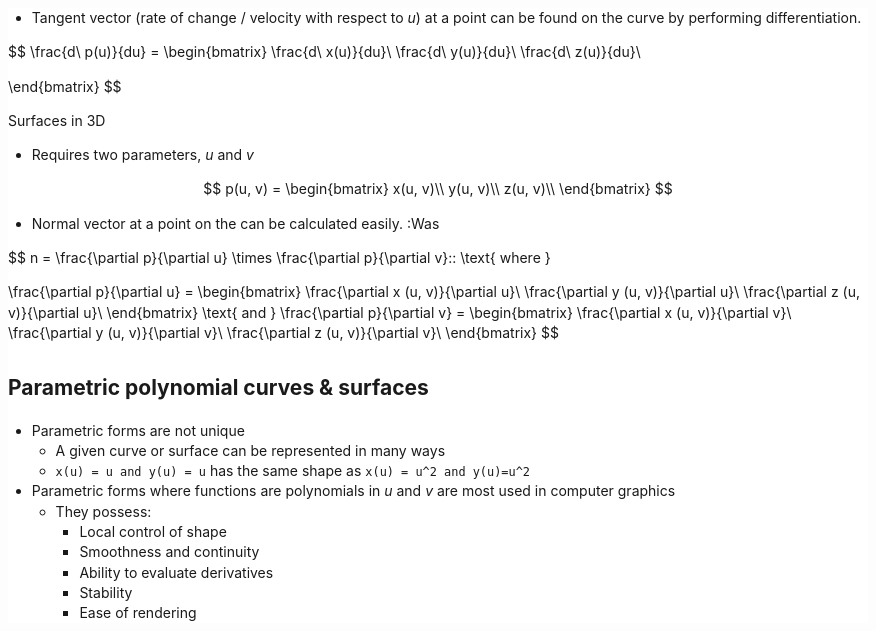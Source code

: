 - Tangent vector (rate of change / velocity with respect to $u$) at a point can be found on the curve by performing differentiation.

$$
\frac{d\ p(u)}{du} =
\begin{bmatrix}
\frac{d\ x(u)}{du}\\
\frac{d\ y(u)}{du}\\
\frac{d\ z(u)}{du}\\

\end{bmatrix}
$$

Surfaces in 3D

- Requires two parameters, $u$ and $v$

$$
p(u, v) =
\begin{bmatrix}
x(u, v)\\
y(u, v)\\
z(u, v)\\
\end{bmatrix}
$$

- Normal vector at a point on the can be calculated easily.
  :Was

$$
n = \frac{\partial p}{\partial u} \times
\frac{\partial p}{\partial v}::
\text{   where   }

\frac{\partial p}{\partial u} =
\begin{bmatrix}
\frac{\partial x (u, v)}{\partial u}\\
\frac{\partial y (u, v)}{\partial u}\\
\frac{\partial z (u, v)}{\partial u}\\
\end{bmatrix}
\text{ and }
\frac{\partial p}{\partial v} =
\begin{bmatrix}
\frac{\partial x (u, v)}{\partial v}\\
\frac{\partial y (u, v)}{\partial v}\\
\frac{\partial z (u, v)}{\partial v}\\
\end{bmatrix}
$$

## Parametric polynomial curves & surfaces

- Parametric forms are not unique
  - A given curve or surface can be represented in many ways
  - `x(u) = u and y(u) = u` has the same shape as `x(u) = u^2 and y(u)=u^2`
- Parametric forms where functions are polynomials in $u$ and $v$ are most used in computer graphics
  - They possess:
    - Local control of shape
    - Smoothness and continuity
    - Ability to evaluate derivatives
    - Stability
    - Ease of rendering
